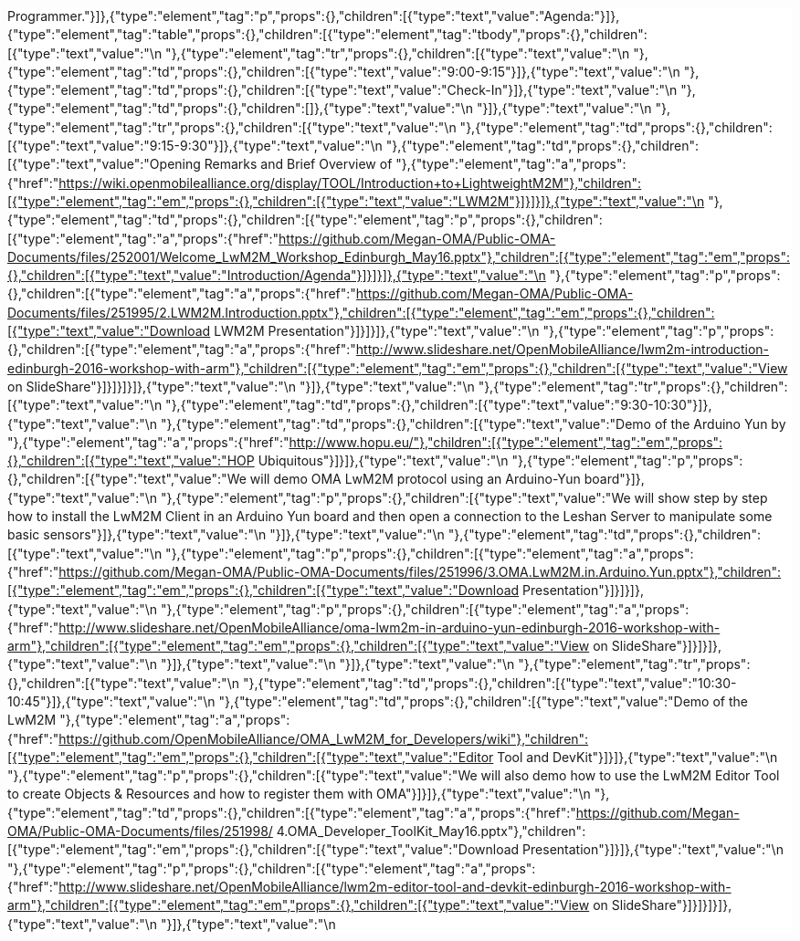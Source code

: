 Programmer."}]},{"type":"element","tag":"p","props":{},"children":[{"type":"text","value":"Agenda:"}]},{"type":"element","tag":"table","props":{},"children":[{"type":"element","tag":"tbody","props":{},"children":[{"type":"text","value":"\n    "},{"type":"element","tag":"tr","props":{},"children":[{"type":"text","value":"\n      "},{"type":"element","tag":"td","props":{},"children":[{"type":"text","value":"9:00-9:15"}]},{"type":"text","value":"\n      "},{"type":"element","tag":"td","props":{},"children":[{"type":"text","value":"Check-In"}]},{"type":"text","value":"\n      "},{"type":"element","tag":"td","props":{},"children":[]},{"type":"text","value":"\n    "}]},{"type":"text","value":"\n    "},{"type":"element","tag":"tr","props":{},"children":[{"type":"text","value":"\n      "},{"type":"element","tag":"td","props":{},"children":[{"type":"text","value":"9:15-9:30"}]},{"type":"text","value":"\n      "},{"type":"element","tag":"td","props":{},"children":[{"type":"text","value":"Opening Remarks and Brief Overview of "},{"type":"element","tag":"a","props":{"href":"https://wiki.openmobilealliance.org/display/TOOL/Introduction+to+LightweightM2M"},"children":[{"type":"element","tag":"em","props":{},"children":[{"type":"text","value":"LWM2M"}]}]}]},{"type":"text","value":"\n      "},{"type":"element","tag":"td","props":{},"children":[{"type":"element","tag":"p","props":{},"children":[{"type":"element","tag":"a","props":{"href":"https://github.com/Megan-OMA/Public-OMA-Documents/files/252001/Welcome_LwM2M_Workshop_Edinburgh_May16.pptx"},"children":[{"type":"element","tag":"em","props":{},"children":[{"type":"text","value":"Introduction/Agenda"}]}]}]},{"type":"text","value":"\n      "},{"type":"element","tag":"p","props":{},"children":[{"type":"element","tag":"a","props":{"href":"https://github.com/Megan-OMA/Public-OMA-Documents/files/251995/2.LWM2M.Introduction.pptx"},"children":[{"type":"element","tag":"em","props":{},"children":[{"type":"text","value":"Download LWM2M Presentation"}]}]}]},{"type":"text","value":"\n      "},{"type":"element","tag":"p","props":{},"children":[{"type":"element","tag":"a","props":{"href":"http://www.slideshare.net/OpenMobileAlliance/lwm2m-introduction-edinburgh-2016-workshop-with-arm"},"children":[{"type":"element","tag":"em","props":{},"children":[{"type":"text","value":"View on SlideShare"}]}]}]}]},{"type":"text","value":"\n    "}]},{"type":"text","value":"\n    "},{"type":"element","tag":"tr","props":{},"children":[{"type":"text","value":"\n      "},{"type":"element","tag":"td","props":{},"children":[{"type":"text","value":"9:30-10:30"}]},{"type":"text","value":"\n      "},{"type":"element","tag":"td","props":{},"children":[{"type":"text","value":"Demo of the Arduino Yun by "},{"type":"element","tag":"a","props":{"href":"http://www.hopu.eu/"},"children":[{"type":"element","tag":"em","props":{},"children":[{"type":"text","value":"HOP Ubiquitous"}]}]},{"type":"text","value":"\n        "},{"type":"element","tag":"p","props":{},"children":[{"type":"text","value":"We will demo OMA LwM2M protocol using an Arduino-Yun board"}]},{"type":"text","value":"\n        "},{"type":"element","tag":"p","props":{},"children":[{"type":"text","value":"We will show step by step how to install the LwM2M Client in an Arduino Yun board and then open a connection to the Leshan Server to manipulate some basic sensors"}]},{"type":"text","value":"\n      "}]},{"type":"text","value":"\n      "},{"type":"element","tag":"td","props":{},"children":[{"type":"text","value":"\n        "},{"type":"element","tag":"p","props":{},"children":[{"type":"element","tag":"a","props":{"href":"https://github.com/Megan-OMA/Public-OMA-Documents/files/251996/3.OMA.LwM2M.in.Arduino.Yun.pptx"},"children":[{"type":"element","tag":"em","props":{},"children":[{"type":"text","value":"Download Presentation"}]}]}]},{"type":"text","value":"\n        "},{"type":"element","tag":"p","props":{},"children":[{"type":"element","tag":"a","props":{"href":"http://www.slideshare.net/OpenMobileAlliance/oma-lwm2m-in-arduino-yun-edinburgh-2016-workshop-with-arm"},"children":[{"type":"element","tag":"em","props":{},"children":[{"type":"text","value":"View on SlideShare"}]}]}]},{"type":"text","value":"\n      "}]},{"type":"text","value":"\n    "}]},{"type":"text","value":"\n    "},{"type":"element","tag":"tr","props":{},"children":[{"type":"text","value":"\n      "},{"type":"element","tag":"td","props":{},"children":[{"type":"text","value":"10:30-10:45"}]},{"type":"text","value":"\n      "},{"type":"element","tag":"td","props":{},"children":[{"type":"text","value":"Demo of the LwM2M "},{"type":"element","tag":"a","props":{"href":"https://github.com/OpenMobileAlliance/OMA_LwM2M_for_Developers/wiki"},"children":[{"type":"element","tag":"em","props":{},"children":[{"type":"text","value":"Editor Tool and DevKit"}]}]},{"type":"text","value":"\n      "},{"type":"element","tag":"p","props":{},"children":[{"type":"text","value":"We will also demo how to use the LwM2M Editor Tool to create Objects & Resources and how to register them with OMA"}]}]},{"type":"text","value":"\n      "},{"type":"element","tag":"td","props":{},"children":[{"type":"element","tag":"a","props":{"href":"https://github.com/Megan-OMA/Public-OMA-Documents/files/251998/ 4.OMA_Developer_ToolKit_May16.pptx"},"children":[{"type":"element","tag":"em","props":{},"children":[{"type":"text","value":"Download Presentation"}]}]},{"type":"text","value":"\n      "},{"type":"element","tag":"p","props":{},"children":[{"type":"element","tag":"a","props":{"href":"http://www.slideshare.net/OpenMobileAlliance/lwm2m-editor-tool-and-devkit-edinburgh-2016-workshop-with-arm"},"children":[{"type":"element","tag":"em","props":{},"children":[{"type":"text","value":"View on SlideShare"}]}]}]}]},{"type":"text","value":"\n    "}]},{"type":"text","value":"\n